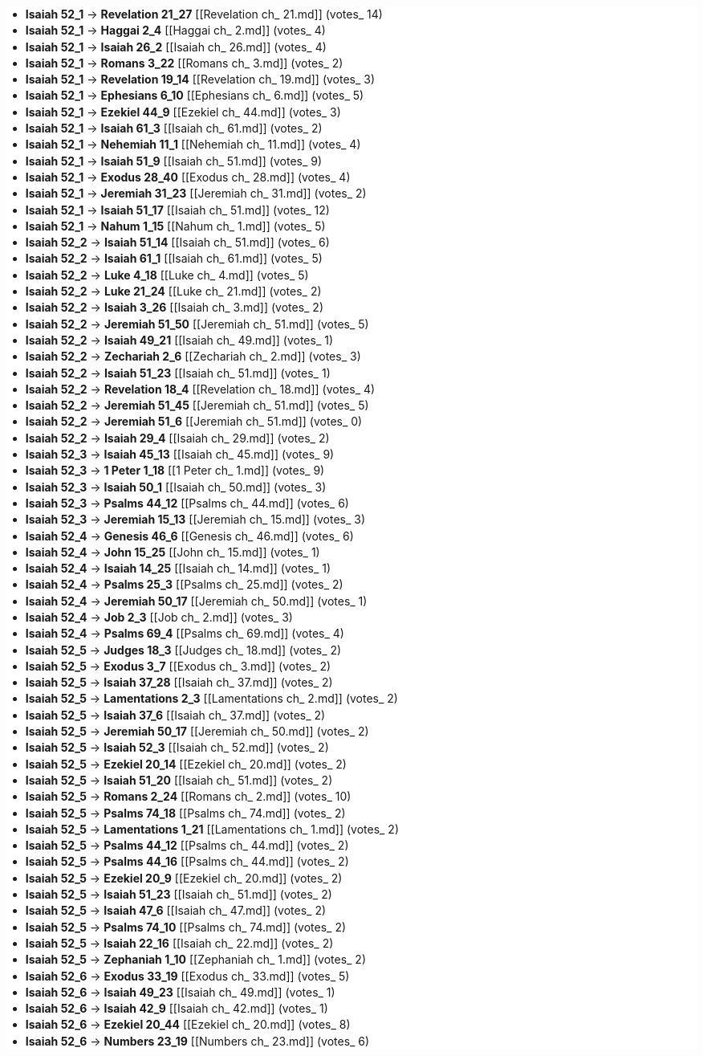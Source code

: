 - **Isaiah 52_1** → **Revelation 21_27** [[Revelation ch_ 21.md]] (votes_ 14)
- **Isaiah 52_1** → **Haggai 2_4** [[Haggai ch_ 2.md]] (votes_ 4)
- **Isaiah 52_1** → **Isaiah 26_2** [[Isaiah ch_ 26.md]] (votes_ 4)
- **Isaiah 52_1** → **Romans 3_22** [[Romans ch_ 3.md]] (votes_ 2)
- **Isaiah 52_1** → **Revelation 19_14** [[Revelation ch_ 19.md]] (votes_ 3)
- **Isaiah 52_1** → **Ephesians 6_10** [[Ephesians ch_ 6.md]] (votes_ 5)
- **Isaiah 52_1** → **Ezekiel 44_9** [[Ezekiel ch_ 44.md]] (votes_ 3)
- **Isaiah 52_1** → **Isaiah 61_3** [[Isaiah ch_ 61.md]] (votes_ 2)
- **Isaiah 52_1** → **Nehemiah 11_1** [[Nehemiah ch_ 11.md]] (votes_ 4)
- **Isaiah 52_1** → **Isaiah 51_9** [[Isaiah ch_ 51.md]] (votes_ 9)
- **Isaiah 52_1** → **Exodus 28_40** [[Exodus ch_ 28.md]] (votes_ 4)
- **Isaiah 52_1** → **Jeremiah 31_23** [[Jeremiah ch_ 31.md]] (votes_ 2)
- **Isaiah 52_1** → **Isaiah 51_17** [[Isaiah ch_ 51.md]] (votes_ 12)
- **Isaiah 52_1** → **Nahum 1_15** [[Nahum ch_ 1.md]] (votes_ 5)
- **Isaiah 52_2** → **Isaiah 51_14** [[Isaiah ch_ 51.md]] (votes_ 6)
- **Isaiah 52_2** → **Isaiah 61_1** [[Isaiah ch_ 61.md]] (votes_ 5)
- **Isaiah 52_2** → **Luke 4_18** [[Luke ch_ 4.md]] (votes_ 5)
- **Isaiah 52_2** → **Luke 21_24** [[Luke ch_ 21.md]] (votes_ 2)
- **Isaiah 52_2** → **Isaiah 3_26** [[Isaiah ch_ 3.md]] (votes_ 2)
- **Isaiah 52_2** → **Jeremiah 51_50** [[Jeremiah ch_ 51.md]] (votes_ 5)
- **Isaiah 52_2** → **Isaiah 49_21** [[Isaiah ch_ 49.md]] (votes_ 1)
- **Isaiah 52_2** → **Zechariah 2_6** [[Zechariah ch_ 2.md]] (votes_ 3)
- **Isaiah 52_2** → **Isaiah 51_23** [[Isaiah ch_ 51.md]] (votes_ 1)
- **Isaiah 52_2** → **Revelation 18_4** [[Revelation ch_ 18.md]] (votes_ 4)
- **Isaiah 52_2** → **Jeremiah 51_45** [[Jeremiah ch_ 51.md]] (votes_ 5)
- **Isaiah 52_2** → **Jeremiah 51_6** [[Jeremiah ch_ 51.md]] (votes_ 0)
- **Isaiah 52_2** → **Isaiah 29_4** [[Isaiah ch_ 29.md]] (votes_ 2)
- **Isaiah 52_3** → **Isaiah 45_13** [[Isaiah ch_ 45.md]] (votes_ 9)
- **Isaiah 52_3** → **1 Peter 1_18** [[1 Peter ch_ 1.md]] (votes_ 9)
- **Isaiah 52_3** → **Isaiah 50_1** [[Isaiah ch_ 50.md]] (votes_ 3)
- **Isaiah 52_3** → **Psalms 44_12** [[Psalms ch_ 44.md]] (votes_ 6)
- **Isaiah 52_3** → **Jeremiah 15_13** [[Jeremiah ch_ 15.md]] (votes_ 3)
- **Isaiah 52_4** → **Genesis 46_6** [[Genesis ch_ 46.md]] (votes_ 6)
- **Isaiah 52_4** → **John 15_25** [[John ch_ 15.md]] (votes_ 1)
- **Isaiah 52_4** → **Isaiah 14_25** [[Isaiah ch_ 14.md]] (votes_ 1)
- **Isaiah 52_4** → **Psalms 25_3** [[Psalms ch_ 25.md]] (votes_ 2)
- **Isaiah 52_4** → **Jeremiah 50_17** [[Jeremiah ch_ 50.md]] (votes_ 1)
- **Isaiah 52_4** → **Job 2_3** [[Job ch_ 2.md]] (votes_ 3)
- **Isaiah 52_4** → **Psalms 69_4** [[Psalms ch_ 69.md]] (votes_ 4)
- **Isaiah 52_5** → **Judges 18_3** [[Judges ch_ 18.md]] (votes_ 2)
- **Isaiah 52_5** → **Exodus 3_7** [[Exodus ch_ 3.md]] (votes_ 2)
- **Isaiah 52_5** → **Isaiah 37_28** [[Isaiah ch_ 37.md]] (votes_ 2)
- **Isaiah 52_5** → **Lamentations 2_3** [[Lamentations ch_ 2.md]] (votes_ 2)
- **Isaiah 52_5** → **Isaiah 37_6** [[Isaiah ch_ 37.md]] (votes_ 2)
- **Isaiah 52_5** → **Jeremiah 50_17** [[Jeremiah ch_ 50.md]] (votes_ 2)
- **Isaiah 52_5** → **Isaiah 52_3** [[Isaiah ch_ 52.md]] (votes_ 2)
- **Isaiah 52_5** → **Ezekiel 20_14** [[Ezekiel ch_ 20.md]] (votes_ 2)
- **Isaiah 52_5** → **Isaiah 51_20** [[Isaiah ch_ 51.md]] (votes_ 2)
- **Isaiah 52_5** → **Romans 2_24** [[Romans ch_ 2.md]] (votes_ 10)
- **Isaiah 52_5** → **Psalms 74_18** [[Psalms ch_ 74.md]] (votes_ 2)
- **Isaiah 52_5** → **Lamentations 1_21** [[Lamentations ch_ 1.md]] (votes_ 2)
- **Isaiah 52_5** → **Psalms 44_12** [[Psalms ch_ 44.md]] (votes_ 2)
- **Isaiah 52_5** → **Psalms 44_16** [[Psalms ch_ 44.md]] (votes_ 2)
- **Isaiah 52_5** → **Ezekiel 20_9** [[Ezekiel ch_ 20.md]] (votes_ 2)
- **Isaiah 52_5** → **Isaiah 51_23** [[Isaiah ch_ 51.md]] (votes_ 2)
- **Isaiah 52_5** → **Isaiah 47_6** [[Isaiah ch_ 47.md]] (votes_ 2)
- **Isaiah 52_5** → **Psalms 74_10** [[Psalms ch_ 74.md]] (votes_ 2)
- **Isaiah 52_5** → **Isaiah 22_16** [[Isaiah ch_ 22.md]] (votes_ 2)
- **Isaiah 52_5** → **Zephaniah 1_10** [[Zephaniah ch_ 1.md]] (votes_ 2)
- **Isaiah 52_6** → **Exodus 33_19** [[Exodus ch_ 33.md]] (votes_ 5)
- **Isaiah 52_6** → **Isaiah 49_23** [[Isaiah ch_ 49.md]] (votes_ 1)
- **Isaiah 52_6** → **Isaiah 42_9** [[Isaiah ch_ 42.md]] (votes_ 1)
- **Isaiah 52_6** → **Ezekiel 20_44** [[Ezekiel ch_ 20.md]] (votes_ 8)
- **Isaiah 52_6** → **Numbers 23_19** [[Numbers ch_ 23.md]] (votes_ 6)